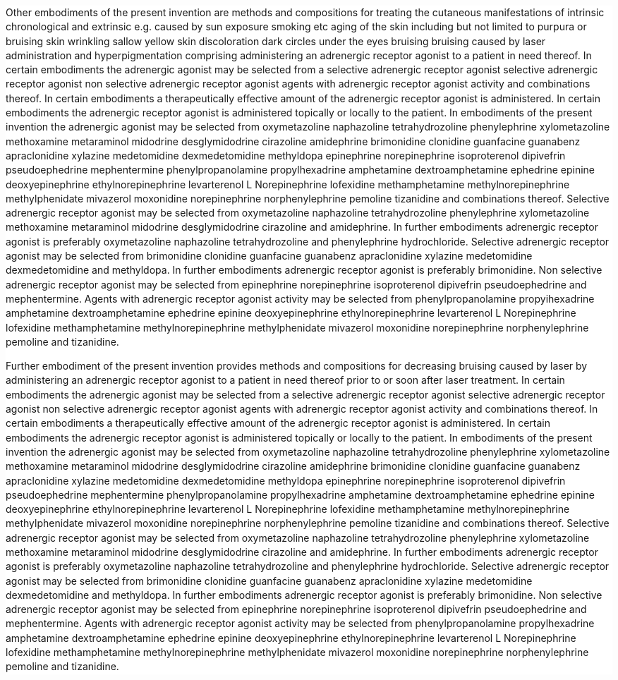 Other embodiments of the present invention are methods and compositions for treating the cutaneous manifestations of intrinsic chronological and extrinsic e.g. caused by sun exposure smoking etc aging of the skin including but not limited to purpura or bruising skin wrinkling sallow yellow skin discoloration dark circles under the eyes bruising bruising caused by laser administration and hyperpigmentation comprising administering an adrenergic receptor agonist to a patient in need thereof. In certain embodiments the adrenergic agonist may be selected from a selective adrenergic receptor agonist selective adrenergic receptor agonist non selective adrenergic receptor agonist agents with adrenergic receptor agonist activity and combinations thereof. In certain embodiments a therapeutically effective amount of the adrenergic receptor agonist is administered. In certain embodiments the adrenergic receptor agonist is administered topically or locally to the patient. In embodiments of the present invention the adrenergic agonist may be selected from oxymetazoline naphazoline tetrahydrozoline phenylephrine xylometazoline methoxamine metaraminol midodrine desglymidodrine cirazoline amidephrine brimonidine clonidine guanfacine guanabenz apraclonidine xylazine medetomidine dexmedetomidine methyldopa epinephrine norepinephrine isoproterenol dipivefrin pseudoephedrine mephentermine phenylpropanolamine propylhexadrine amphetamine dextroamphetamine ephedrine epinine deoxyepinephrine ethylnorepinephrine levarterenol L Norepinephrine lofexidine methamphetamine methylnorepinephrine methylphenidate mivazerol moxonidine norepinephrine norphenylephrine pemoline tizanidine and combinations thereof. Selective adrenergic receptor agonist may be selected from oxymetazoline naphazoline tetrahydrozoline phenylephrine xylometazoline methoxamine metaraminol midodrine desglymidodrine cirazoline and amidephrine. In further embodiments adrenergic receptor agonist is preferably oxymetazoline naphazoline tetrahydrozoline and phenylephrine hydrochloride. Selective adrenergic receptor agonist may be selected from brimonidine clonidine guanfacine guanabenz apraclonidine xylazine medetomidine dexmedetomidine and methyldopa. In further embodiments adrenergic receptor agonist is preferably brimonidine. Non selective adrenergic receptor agonist may be selected from epinephrine norepinephrine isoproterenol dipivefrin pseudoephedrine and mephentermine. Agents with adrenergic receptor agonist activity may be selected from phenylpropanolamine propyihexadrine amphetamine dextroamphetamine ephedrine epinine deoxyepinephrine ethylnorepinephrine levarterenol L Norepinephrine lofexidine methamphetamine methylnorepinephrine methylphenidate mivazerol moxonidine norepinephrine norphenylephrine pemoline and tizanidine.

Further embodiment of the present invention provides methods and compositions for decreasing bruising caused by laser by administering an adrenergic receptor agonist to a patient in need thereof prior to or soon after laser treatment. In certain embodiments the adrenergic agonist may be selected from a selective adrenergic receptor agonist selective adrenergic receptor agonist non selective adrenergic receptor agonist agents with adrenergic receptor agonist activity and combinations thereof. In certain embodiments a therapeutically effective amount of the adrenergic receptor agonist is administered. In certain embodiments the adrenergic receptor agonist is administered topically or locally to the patient. In embodiments of the present invention the adrenergic agonist may be selected from oxymetazoline naphazoline tetrahydrozoline phenylephrine xylometazoline methoxamine metaraminol midodrine desglymidodrine cirazoline amidephrine brimonidine clonidine guanfacine guanabenz apraclonidine xylazine medetomidine dexmedetomidine methyldopa epinephrine norepinephrine isoproterenol dipivefrin pseudoephedrine mephentermine phenylpropanolamine propylhexadrine amphetamine dextroamphetamine ephedrine epinine deoxyepinephrine ethylnorepinephrine levarterenol L Norepinephrine lofexidine methamphetamine methylnorepinephrine methylphenidate mivazerol moxonidine norepinephrine norphenylephrine pemoline tizanidine and combinations thereof. Selective adrenergic receptor agonist may be selected from oxymetazoline naphazoline tetrahydrozoline phenylephrine xylometazoline methoxamine metaraminol midodrine desglymidodrine cirazoline and amidephrine. In further embodiments adrenergic receptor agonist is preferably oxymetazoline naphazoline tetrahydrozoline and phenylephrine hydrochloride. Selective adrenergic receptor agonist may be selected from brimonidine clonidine guanfacine guanabenz apraclonidine xylazine medetomidine dexmedetomidine and methyldopa. In further embodiments adrenergic receptor agonist is preferably brimonidine. Non selective adrenergic receptor agonist may be selected from epinephrine norepinephrine isoproterenol dipivefrin pseudoephedrine and mephentermine. Agents with adrenergic receptor agonist activity may be selected from phenylpropanolamine propylhexadrine amphetamine dextroamphetamine ephedrine epinine deoxyepinephrine ethylnorepinephrine levarterenol L Norepinephrine lofexidine methamphetamine methylnorepinephrine methylphenidate mivazerol moxonidine norepinephrine norphenylephrine pemoline and tizanidine.
